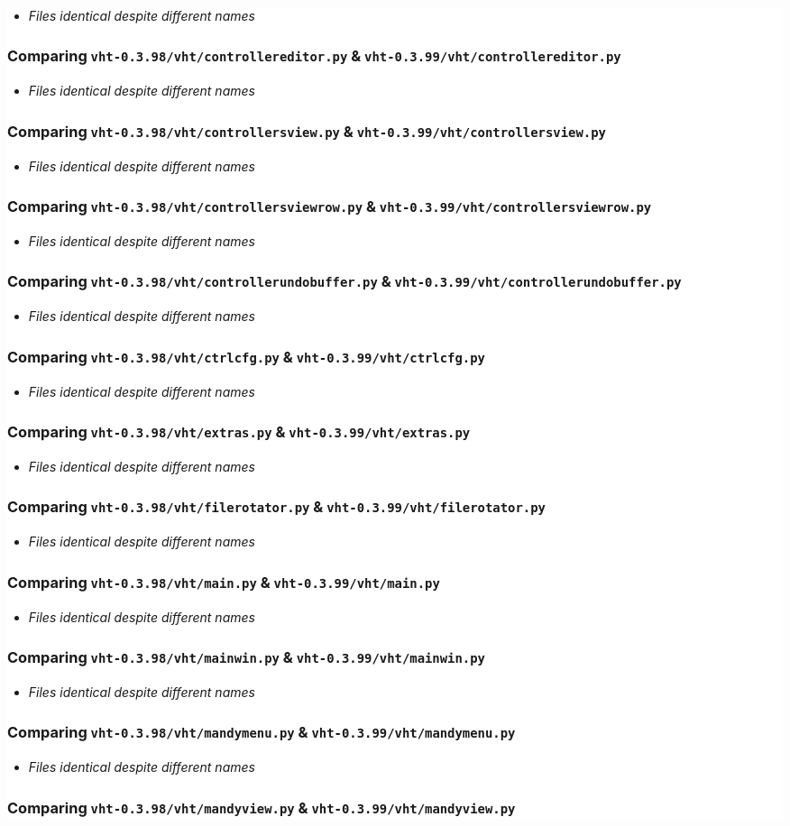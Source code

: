 * *Files identical despite different names*

### Comparing `vht-0.3.98/vht/controllereditor.py` & `vht-0.3.99/vht/controllereditor.py`

 * *Files identical despite different names*

### Comparing `vht-0.3.98/vht/controllersview.py` & `vht-0.3.99/vht/controllersview.py`

 * *Files identical despite different names*

### Comparing `vht-0.3.98/vht/controllersviewrow.py` & `vht-0.3.99/vht/controllersviewrow.py`

 * *Files identical despite different names*

### Comparing `vht-0.3.98/vht/controllerundobuffer.py` & `vht-0.3.99/vht/controllerundobuffer.py`

 * *Files identical despite different names*

### Comparing `vht-0.3.98/vht/ctrlcfg.py` & `vht-0.3.99/vht/ctrlcfg.py`

 * *Files identical despite different names*

### Comparing `vht-0.3.98/vht/extras.py` & `vht-0.3.99/vht/extras.py`

 * *Files identical despite different names*

### Comparing `vht-0.3.98/vht/filerotator.py` & `vht-0.3.99/vht/filerotator.py`

 * *Files identical despite different names*

### Comparing `vht-0.3.98/vht/main.py` & `vht-0.3.99/vht/main.py`

 * *Files identical despite different names*

### Comparing `vht-0.3.98/vht/mainwin.py` & `vht-0.3.99/vht/mainwin.py`

 * *Files identical despite different names*

### Comparing `vht-0.3.98/vht/mandymenu.py` & `vht-0.3.99/vht/mandymenu.py`

 * *Files identical despite different names*

### Comparing `vht-0.3.98/vht/mandyview.py` & `vht-0.3.99/vht/mandyview.py`
